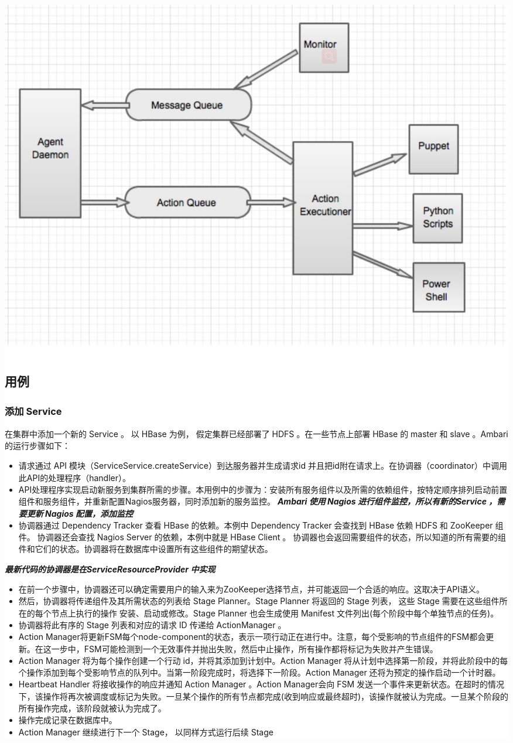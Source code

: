 ![](https://github.com/chenxh/interviews/blob/main/imgs/ambari-agent.jpg  "ambari-agent")

## 用例
### 添加 Service
在集群中添加一个新的 Service 。 以 HBase 为例， 假定集群已经部署了 HDFS 。在一些节点上部署 HBase 的 master 和 slave 。Ambari 的运行步骤如下：
*  请求通过 API 模块（ServiceService.createService）到达服务器并生成请求id 并且把id附在请求上。在协调器（coordinator）中调用此API的处理程序（handler）。 
* API处理程序实现启动新服务到集群所需的步骤。本用例中的步骤为：安装所有服务组件以及所需的依赖组件，按特定顺序排列启动前置组件和服务组件，并重新配置Nagios服务器，同时添加新的服务监控。
***Ambari 使用 Nagios 进行组件监控，所以有新的Service ，需要更新 Nagios 配置，添加监控***
* 协调器通过 Dependency Tracker 查看 HBase 的依赖。本例中 Dependency Tracker  会查找到 HBase 依赖 HDFS 和 ZooKeeper 组件。
协调器还会查找 Nagios Server 的依赖，本例中就是 HBase Client 。
协调器也会返回需要组件的状态，所以知道的所有需要的组件和它们的状态。协调器将在数据库中设置所有这些组件的期望状态。

***最新代码的协调器是在ServiceResourceProvider 中实现***

* 在前一个步骤中，协调器还可以确定需要用户的输入来为ZooKeeper选择节点，并可能返回一个合适的响应。这取决于API语义。
* 然后，协调器将传递组件及其所需状态的列表给 Stage Planner。Stage Planner 将返回的 Stage 列表， 这些 Stage 需要在这些组件所在的每个节点上执行的操作
安装、启动或修改。Stage Planner 也会生成使用 Manifest 文件列出(每个阶段中每个单独节点的任务)。
* 协调器将此有序的 Stage 列表和对应的请求 ID 传递给 ActionManager 。
* Action Manager将更新FSM每个node-component的状态，表示一项行动正在进行中。注意，每个受影响的节点组件的FSM都会更新。在这一步中，FSM可能检测到一个无效事件并抛出失败，然后中止操作，所有操作都将标记为失败并产生错误。
* Action Manager 将为每个操作创建一个行动 id，并将其添加到计划中。Action Manager 将从计划中选择第一阶段，并将此阶段中的每个操作添加到每个受影响节点的队列中。当第一阶段完成时，将选择下一阶段。Action Manager 还将为预定的操作启动一个计时器。
* Heartbeat Handler 将接收操作的响应并通知 Action Manager 。Action Manager会向 FSM 发送一个事件来更新状态。在超时的情况下，该操作将再次被调度或标记为失败。一旦某个操作的所有节点都完成(收到响应或最终超时)，该操作就被认为完成。一旦某个阶段的所有操作完成，该阶段就被认为完成了。
* 操作完成记录在数据库中。
*  Action Manager 继续进行下一个 Stage， 以同样方式运行后续 Stage
